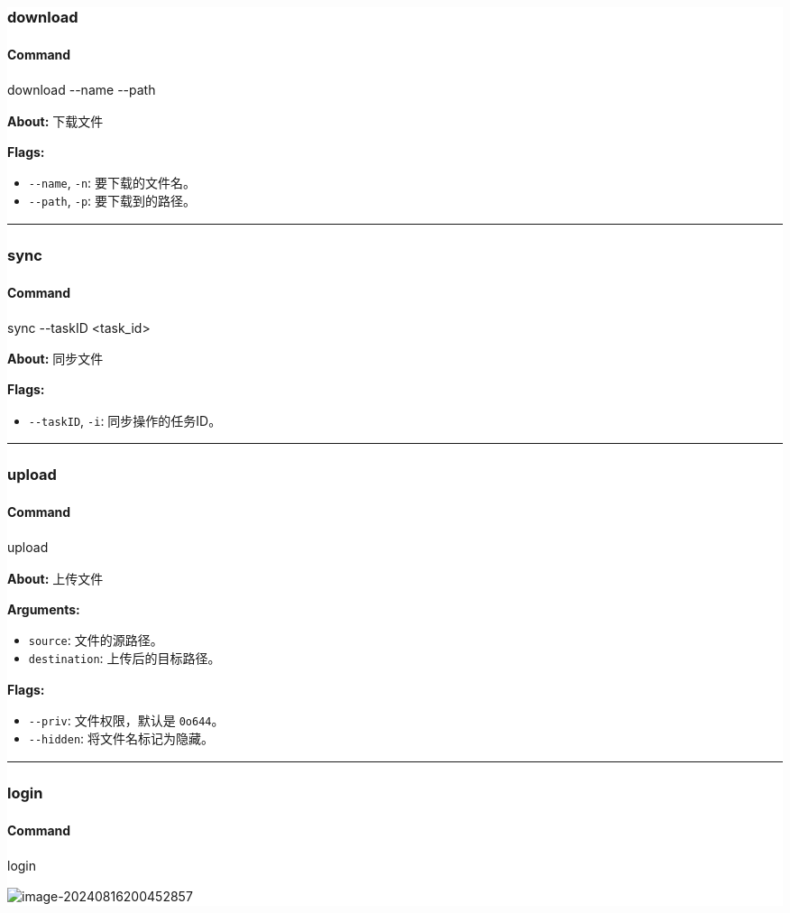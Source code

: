 
### download

#### Command

download --name <filename> --path <filepath>

**About:** 下载文件

**Flags:**

- `--name`, `-n`: 要下载的文件名。
- `--path`, `-p`: 要下载到的路径。

---

### sync

#### Command

sync --taskID <task_id>

**About:** 同步文件

**Flags:**

- `--taskID`, `-i`: 同步操作的任务ID。

---

### upload

#### Command

upload <source> <destination>

**About:** 上传文件

**Arguments:**

- `source`: 文件的源路径。
- `destination`: 上传后的目标路径。

**Flags:**

- `--priv`: 文件权限，默认是 `0o644`。
- `--hidden`: 将文件名标记为隐藏。

---

### login

#### Command

login

![image-20240816200452857](assets\image-20240816200452857.png)
